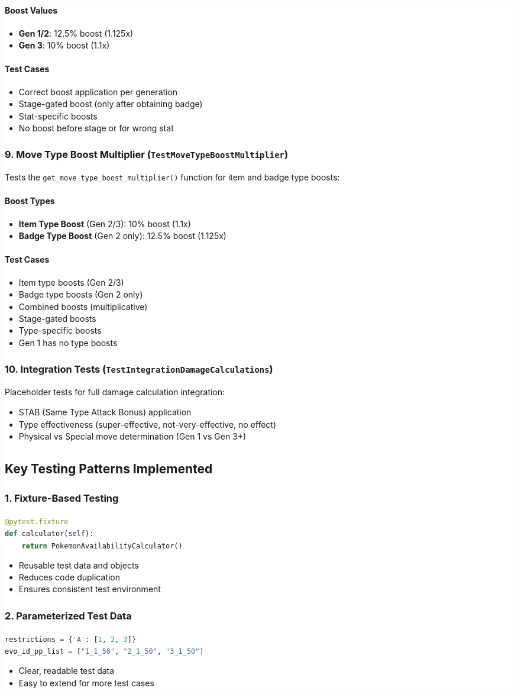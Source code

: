 #### Boost Values
- **Gen 1/2**: 12.5% boost (1.125x)
- **Gen 3**: 10% boost (1.1x)

#### Test Cases
- Correct boost application per generation
- Stage-gated boost (only after obtaining badge)
- Stat-specific boosts
- No boost before stage or for wrong stat

### 9. Move Type Boost Multiplier (`TestMoveTypeBoostMultiplier`)
Tests the `get_move_type_boost_multiplier()` function for item and badge type boosts:

#### Boost Types
- **Item Type Boost** (Gen 2/3): 10% boost (1.1x)
- **Badge Type Boost** (Gen 2 only): 12.5% boost (1.125x)

#### Test Cases
- Item type boosts (Gen 2/3)
- Badge type boosts (Gen 2 only)
- Combined boosts (multiplicative)
- Stage-gated boosts
- Type-specific boosts
- Gen 1 has no type boosts

### 10. Integration Tests (`TestIntegrationDamageCalculations`)
Placeholder tests for full damage calculation integration:
- STAB (Same Type Attack Bonus) application
- Type effectiveness (super-effective, not-very-effective, no effect)
- Physical vs Special move determination (Gen 1 vs Gen 3+)

## Key Testing Patterns Implemented

### 1. Fixture-Based Testing
```python
@pytest.fixture
def calculator(self):
    return PokemonAvailabilityCalculator()
```
- Reusable test data and objects
- Reduces code duplication
- Ensures consistent test environment

### 2. Parameterized Test Data
```python
restrictions = {'A': [1, 2, 3]}
evo_id_pp_list = ["1_1_50", "2_1_50", "3_1_50"]
```
- Clear, readable test data
- Easy to extend for more test cases

